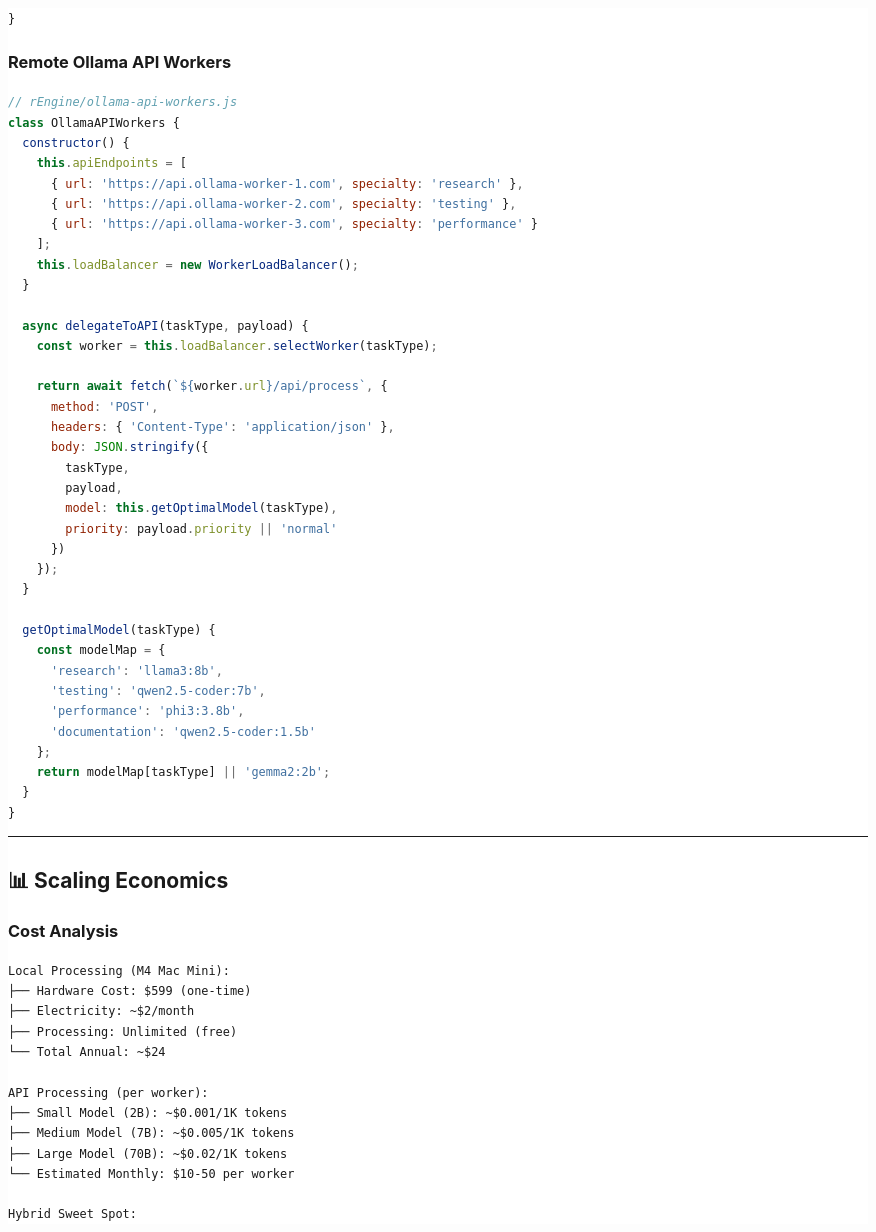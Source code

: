 ```javascript
}
```

### **Remote Ollama API Workers**

```javascript
// rEngine/ollama-api-workers.js
class OllamaAPIWorkers {
  constructor() {
    this.apiEndpoints = [
      { url: 'https://api.ollama-worker-1.com', specialty: 'research' },
      { url: 'https://api.ollama-worker-2.com', specialty: 'testing' },
      { url: 'https://api.ollama-worker-3.com', specialty: 'performance' }
    ];
    this.loadBalancer = new WorkerLoadBalancer();
  }

  async delegateToAPI(taskType, payload) {
    const worker = this.loadBalancer.selectWorker(taskType);
    
    return await fetch(`${worker.url}/api/process`, {
      method: 'POST',
      headers: { 'Content-Type': 'application/json' },
      body: JSON.stringify({
        taskType,
        payload,
        model: this.getOptimalModel(taskType),
        priority: payload.priority || 'normal'
      })
    });
  }

  getOptimalModel(taskType) {
    const modelMap = {
      'research': 'llama3:8b',
      'testing': 'qwen2.5-coder:7b', 
      'performance': 'phi3:3.8b',
      'documentation': 'qwen2.5-coder:1.5b'
    };
    return modelMap[taskType] || 'gemma2:2b';
  }
}
```

---

## 📊 **Scaling Economics**

### **Cost Analysis**

```
Local Processing (M4 Mac Mini):
├── Hardware Cost: $599 (one-time)
├── Electricity: ~$2/month
├── Processing: Unlimited (free)
└── Total Annual: ~$24

API Processing (per worker):
├── Small Model (2B): ~$0.001/1K tokens
├── Medium Model (7B): ~$0.005/1K tokens  
├── Large Model (70B): ~$0.02/1K tokens
└── Estimated Monthly: $10-50 per worker

Hybrid Sweet Spot:
```